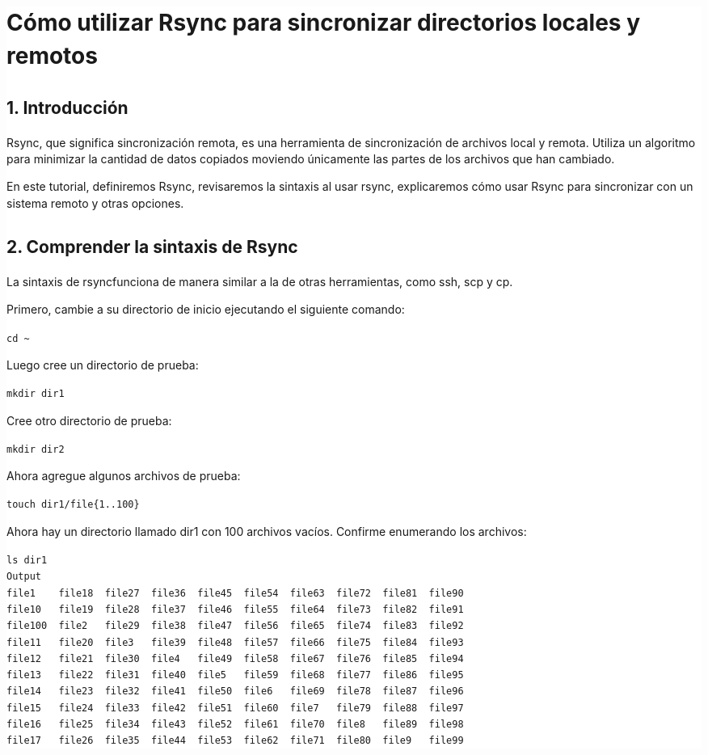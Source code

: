 # Cómo utilizar Rsync para sincronizar directorios locales y remotos

## 1. Introducción

Rsync, que significa sincronización remota, es una herramienta de sincronización de archivos local y remota. Utiliza un algoritmo para minimizar la cantidad de datos copiados moviendo únicamente las partes de los archivos que han cambiado.

En este tutorial, definiremos Rsync, revisaremos la sintaxis al usar rsync, explicaremos cómo usar Rsync para sincronizar con un sistema remoto y otras opciones.


## 2. Comprender la sintaxis de Rsync

La sintaxis de rsyncfunciona de manera similar a la de otras herramientas, como ssh, scp y cp.

Primero, cambie a su directorio de inicio ejecutando el siguiente comando:

``` 
cd ~
``` 

Luego cree un directorio de prueba:

``` 
mkdir dir1
``` 

Cree otro directorio de prueba:

``` 
mkdir dir2
``` 

Ahora agregue algunos archivos de prueba:

``` 
touch dir1/file{1..100}
``` 

Ahora hay un directorio llamado dir1 con 100 archivos vacíos. Confirme enumerando los archivos:

``` 
ls dir1
Output
file1    file18  file27  file36  file45  file54  file63  file72  file81  file90
file10   file19  file28  file37  file46  file55  file64  file73  file82  file91
file100  file2   file29  file38  file47  file56  file65  file74  file83  file92
file11   file20  file3   file39  file48  file57  file66  file75  file84  file93
file12   file21  file30  file4   file49  file58  file67  file76  file85  file94
file13   file22  file31  file40  file5   file59  file68  file77  file86  file95
file14   file23  file32  file41  file50  file6   file69  file78  file87  file96
file15   file24  file33  file42  file51  file60  file7   file79  file88  file97
file16   file25  file34  file43  file52  file61  file70  file8   file89  file98
file17   file26  file35  file44  file53  file62  file71  file80  file9   file99
``` 
